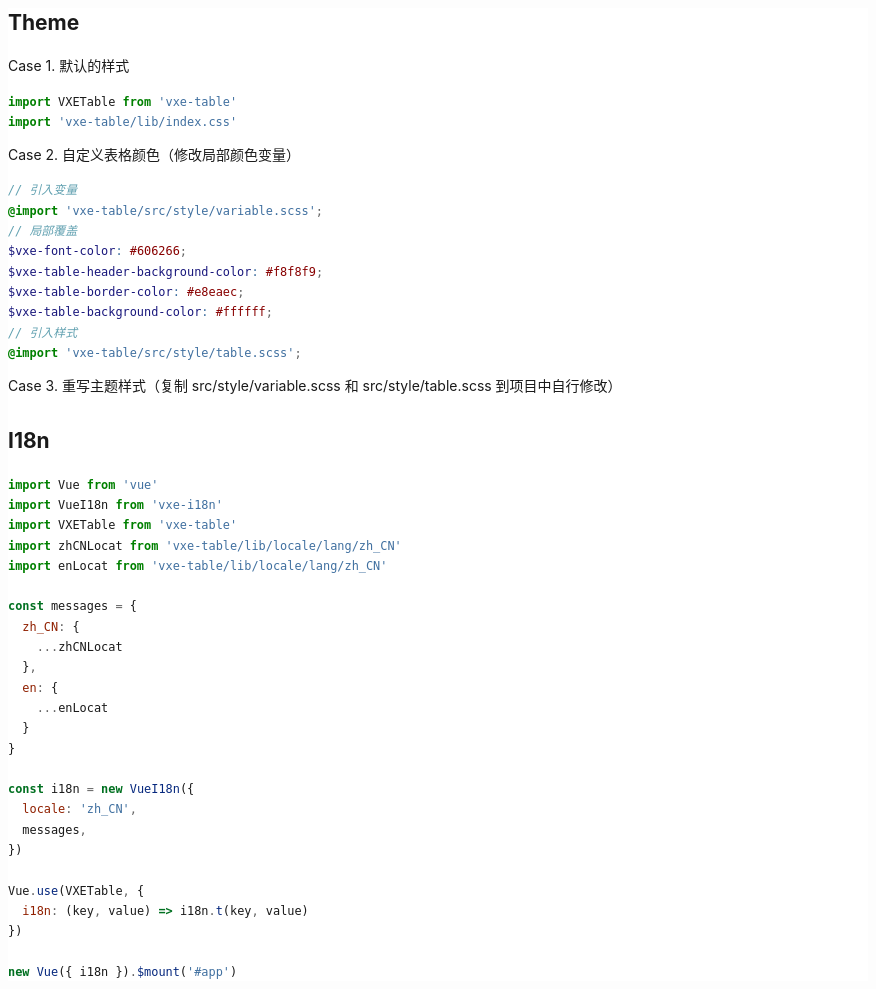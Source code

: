 ## Theme

Case 1. 默认的样式

```javascript
import VXETable from 'vxe-table'
import 'vxe-table/lib/index.css'
```

Case 2. 自定义表格颜色（修改局部颜色变量）

```scss
// 引入变量
@import 'vxe-table/src/style/variable.scss';
// 局部覆盖
$vxe-font-color: #606266;
$vxe-table-header-background-color: #f8f8f9;
$vxe-table-border-color: #e8eaec;
$vxe-table-background-color: #ffffff;
// 引入样式
@import 'vxe-table/src/style/table.scss';
```

Case 3. 重写主题样式（复制 src/style/variable.scss 和 src/style/table.scss 到项目中自行修改）

## I18n

```javascript
import Vue from 'vue'
import VueI18n from 'vxe-i18n'
import VXETable from 'vxe-table'
import zhCNLocat from 'vxe-table/lib/locale/lang/zh_CN'
import enLocat from 'vxe-table/lib/locale/lang/zh_CN'

const messages = {
  zh_CN: {
    ...zhCNLocat
  },
  en: {
    ...enLocat
  }
}

const i18n = new VueI18n({
  locale: 'zh_CN',
  messages,
})

Vue.use(VXETable, {
  i18n: (key, value) => i18n.t(key, value)
})

new Vue({ i18n }).$mount('#app')
```
